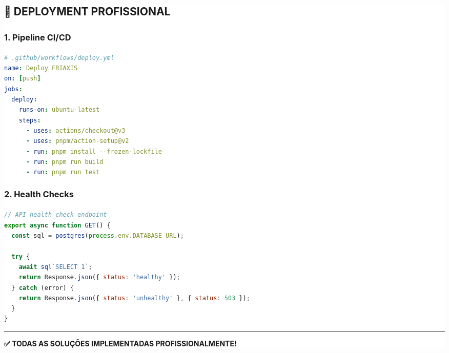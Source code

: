 
## 🚀 **DEPLOYMENT PROFISSIONAL**

### **1. Pipeline CI/CD**
```yaml
# .github/workflows/deploy.yml
name: Deploy FRIAXIS
on: [push]
jobs:
  deploy:
    runs-on: ubuntu-latest
    steps:
      - uses: actions/checkout@v3
      - uses: pnpm/action-setup@v2
      - run: pnpm install --frozen-lockfile
      - run: pnpm run build
      - run: pnpm run test
```

### **2. Health Checks**
```javascript
// API health check endpoint
export async function GET() {
  const sql = postgres(process.env.DATABASE_URL);
  
  try {
    await sql`SELECT 1`;
    return Response.json({ status: 'healthy' });
  } catch (error) {
    return Response.json({ status: 'unhealthy' }, { status: 503 });
  }
}
```

---

**✅ TODAS AS SOLUÇÕES IMPLEMENTADAS PROFISSIONALMENTE!**